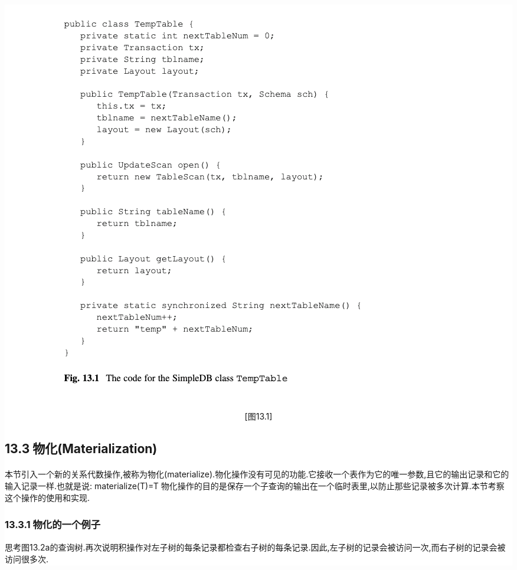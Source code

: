 ![](./img/13.1.png)
<div align="center">[图13.1]</div>

## 13.3 物化(Materialization)
本节引入一个新的关系代数操作,被称为物化(materialize).物化操作没有可见的功能.它接收一个表作为它的唯一参数,且它的输出记录和它的输入记录一样.也就是说:
materialize(T)=T
物化操作的目的是保存一个子查询的输出在一个临时表里,以防止那些记录被多次计算.本节考察这个操作的使用和实现.

### 13.3.1 物化的一个例子
思考图13.2a的查询树.再次说明积操作对左子树的每条记录都检查右子树的每条记录.因此,左子树的记录会被访问一次,而右子树的记录会被访问很多次.
